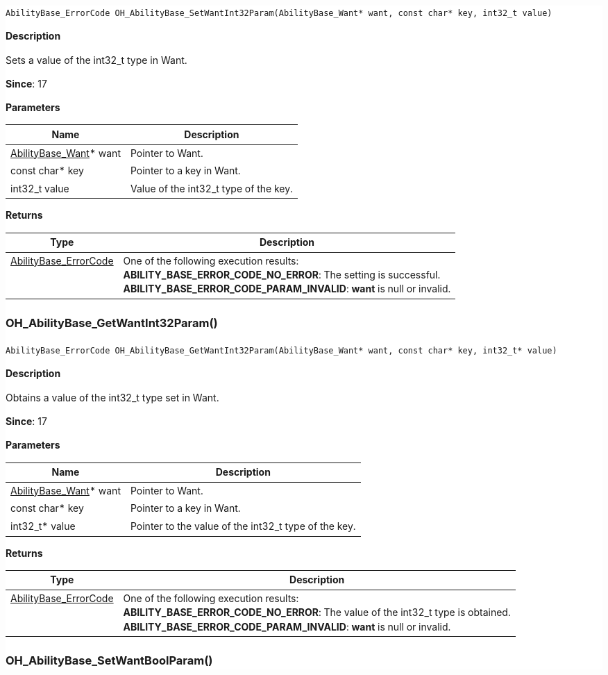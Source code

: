 ```
AbilityBase_ErrorCode OH_AbilityBase_SetWantInt32Param(AbilityBase_Want* want, const char* key, int32_t value)
```

**Description**

Sets a value of the int32_t type in Want.

**Since**: 17


**Parameters**

| Name| Description|
| -- | -- |
| [AbilityBase_Want](capi-abilitybase-want.md)* want | Pointer to Want.|
| const char* key | Pointer to a key in Want.|
| int32_t value | Value of the int32_t type of the key.|

**Returns**

| Type| Description|
| -- | -- |
| [AbilityBase_ErrorCode](capi-ability-base-common-h.md#abilitybase_errorcode) | One of the following execution results:<br>**ABILITY_BASE_ERROR_CODE_NO_ERROR**: The setting is successful.<br>**ABILITY_BASE_ERROR_CODE_PARAM_INVALID**: **want** is null or invalid.|

### OH_AbilityBase_GetWantInt32Param()

```
AbilityBase_ErrorCode OH_AbilityBase_GetWantInt32Param(AbilityBase_Want* want, const char* key, int32_t* value)
```

**Description**

Obtains a value of the int32_t type set in Want.

**Since**: 17

**Parameters**

| Name| Description|
| -- | -- |
| [AbilityBase_Want](capi-abilitybase-want.md)* want | Pointer to Want.|
| const char* key | Pointer to a key in Want.|
| int32_t* value | Pointer to the value of the int32_t type of the key.|

**Returns**

| Type| Description|
| -- | -- |
| [AbilityBase_ErrorCode](capi-ability-base-common-h.md#abilitybase_errorcode) | One of the following execution results:<br>**ABILITY_BASE_ERROR_CODE_NO_ERROR**: The value of the int32_t type is obtained.<br>**ABILITY_BASE_ERROR_CODE_PARAM_INVALID**: **want** is null or invalid.|

### OH_AbilityBase_SetWantBoolParam()

